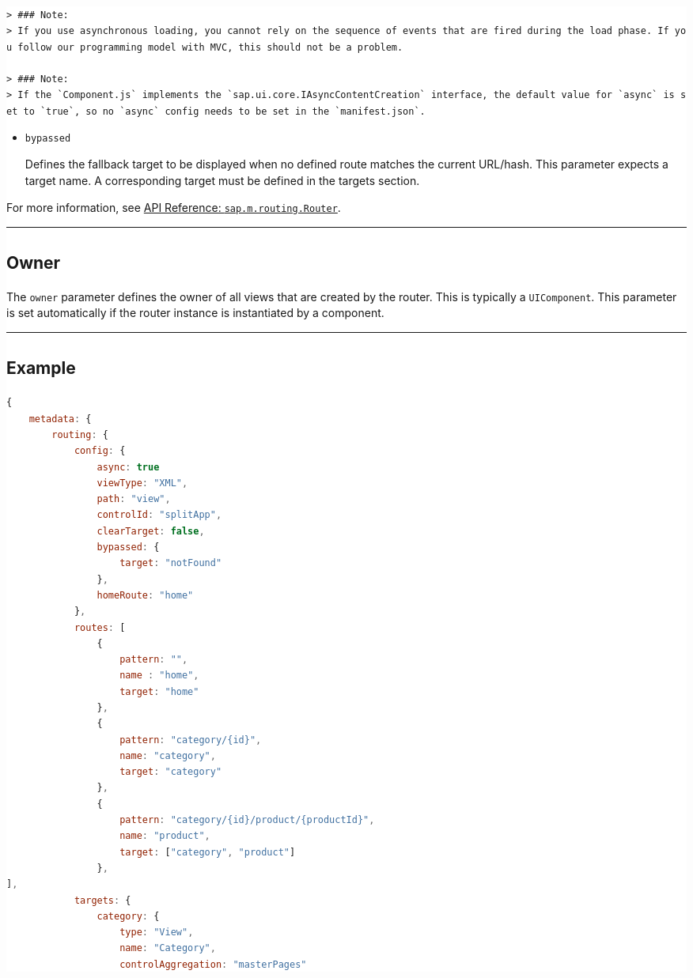     > ### Note:  
    > If you use asynchronous loading, you cannot rely on the sequence of events that are fired during the load phase. If you follow our programming model with MVC, this should not be a problem.

    > ### Note:  
    > If the `Component.js` implements the `sap.ui.core.IAsyncContentCreation` interface, the default value for `async` is set to `true`, so no `async` config needs to be set in the `manifest.json`.

-   `bypassed`

    Defines the fallback target to be displayed when no defined route matches the current URL/hash. This parameter expects a target name. A corresponding target must be defined in the targets section.


For more information, see [API Reference: `sap.m.routing.Router`](https://ui5.sap.com/#/api/sap.m.routing.Router).

***

## Owner

The `owner` parameter defines the owner of all views that are created by the router. This is typically a `UIComponent`. This parameter is set automatically if the router instance is instantiated by a component.

***

## Example

```js
{
    metadata: {
        routing: {
            config: {
                async: true
                viewType: "XML",
                path: "view",
                controlId: "splitApp",
                clearTarget: false,
                bypassed: {
                    target: "notFound"
                },
                homeRoute: "home"
            },
            routes: [
                {
                    pattern: "",
                    name : "home",
                    target: "home"
                },
                {
                    pattern: "category/{id}",
                    name: "category",
                    target: "category"
                },
                {
                    pattern: "category/{id}/product/{productId}",
                    name: "product",
                    target: ["category", "product"]
                },
],
            targets: {
                category: {
                    type: "View",
                    name: "Category",
                    controlAggregation: "masterPages" 
```